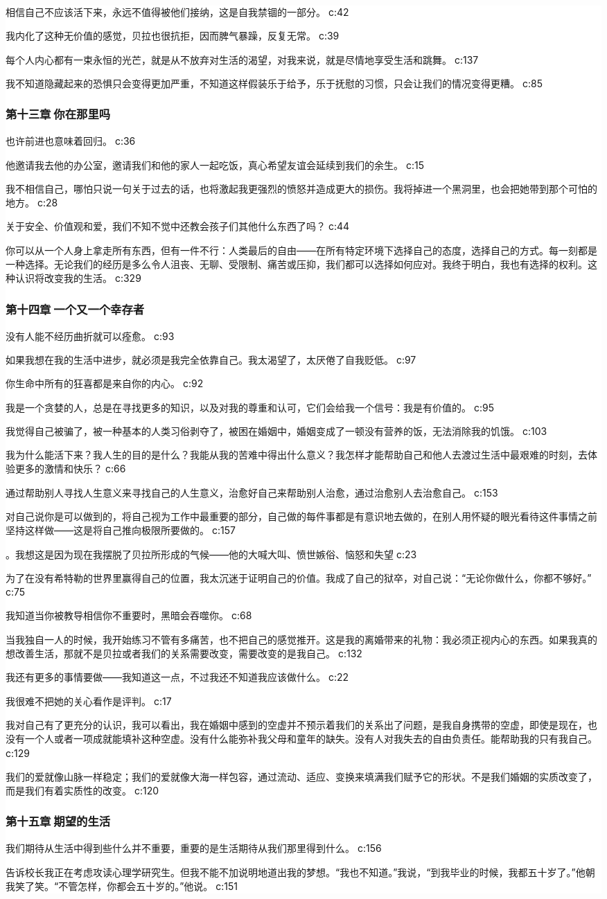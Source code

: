 相信自己不应该活下来，永远不值得被他们接纳，这是自我禁锢的一部分。 c:42

我内化了这种无价值的感觉，贝拉也很抗拒，因而脾气暴躁，反复无常。 c:39

每个人内心都有一束永恒的光芒，就是从不放弃对生活的渴望，对我来说，就是尽情地享受生活和跳舞。 c:137

我不知道隐藏起来的恐惧只会变得更加严重，不知道这样假装乐于给予，乐于抚慰的习惯，只会让我们的情况变得更糟。 c:85

### 第十三章 你在那里吗

也许前进也意味着回归。 c:36

他邀请我去他的办公室，邀请我们和他的家人一起吃饭，真心希望友谊会延续到我们的余生。 c:15

我不相信自己，哪怕只说一句关于过去的话，也将激起我更强烈的愤怒并造成更大的损伤。我将掉进一个黑洞里，也会把她带到那个可怕的地方。 c:28

关于安全、价值观和爱，我们不知不觉中还教会孩子们其他什么东西了吗？ c:44

你可以从一个人身上拿走所有东西，但有一件不行：人类最后的自由——在所有特定环境下选择自己的态度，选择自己的方式。每一刻都是一种选择。无论我们的经历是多么令人沮丧、无聊、受限制、痛苦或压抑，我们都可以选择如何应对。我终于明白，我也有选择的权利。这种认识将改变我的生活。 c:329

### 第十四章 一个又一个幸存者

没有人能不经历曲折就可以痊愈。 c:93

如果我想在我的生活中进步，就必须是我完全依靠自己。我太渴望了，太厌倦了自我贬低。 c:97

你生命中所有的狂喜都是来自你的内心。 c:92

我是一个贪婪的人，总是在寻找更多的知识，以及对我的尊重和认可，它们会给我一个信号：我是有价值的。 c:95

我觉得自己被骗了，被一种基本的人类习俗剥夺了，被困在婚姻中，婚姻变成了一顿没有营养的饭，无法消除我的饥饿。 c:103

我为什么能活下来？我人生的目的是什么？我能从我的苦难中得出什么意义？我怎样才能帮助自己和他人去渡过生活中最艰难的时刻，去体验更多的激情和快乐？ c:66

通过帮助别人寻找人生意义来寻找自己的人生意义，治愈好自己来帮助别人治愈，通过治愈别人去治愈自己。 c:153

对自己说你是可以做到的，将自己视为工作中最重要的部分，自己做的每件事都是有意识地去做的，在别人用怀疑的眼光看待这件事情之前坚持这样做——这是将自己推向极限所要做的。 c:157

。我想这是因为现在我摆脱了贝拉所形成的气候——他的大喊大叫、愤世嫉俗、恼怒和失望 c:23

为了在没有希特勒的世界里赢得自己的位置，我太沉迷于证明自己的价值。我成了自己的狱卒，对自己说：“无论你做什么，你都不够好。” c:75

我知道当你被教导相信你不重要时，黑暗会吞噬你。 c:68

当我独自一人的时候，我开始练习不管有多痛苦，也不把自己的感觉推开。这是我的离婚带来的礼物：我必须正视内心的东西。如果我真的想改善生活，那就不是贝拉或者我们的关系需要改变，需要改变的是我自己。 c:132

我还有更多的事情要做——我知道这一点，不过我还不知道我应该做什么。 c:22

我很难不把她的关心看作是评判。 c:17

我对自己有了更充分的认识，我可以看出，我在婚姻中感到的空虚并不预示着我们的关系出了问题，是我自身携带的空虚，即使是现在，也没有一个人或者一项成就能填补这种空虚。没有什么能弥补我父母和童年的缺失。没有人对我失去的自由负责任。能帮助我的只有我自己。 c:129

我们的爱就像山脉一样稳定；我们的爱就像大海一样包容，通过流动、适应、变换来填满我们赋予它的形状。不是我们婚姻的实质改变了，而是我们有着实质性的改变。 c:120

### 第十五章 期望的生活

我们期待从生活中得到些什么并不重要，重要的是生活期待从我们那里得到什么。 c:156

告诉校长我正在考虑攻读心理学研究生。但我不能不加说明地道出我的梦想。“我也不知道。”我说，“到我毕业的时候，我都五十岁了。”他朝我笑了笑。“不管怎样，你都会五十岁的。”他说。 c:151
